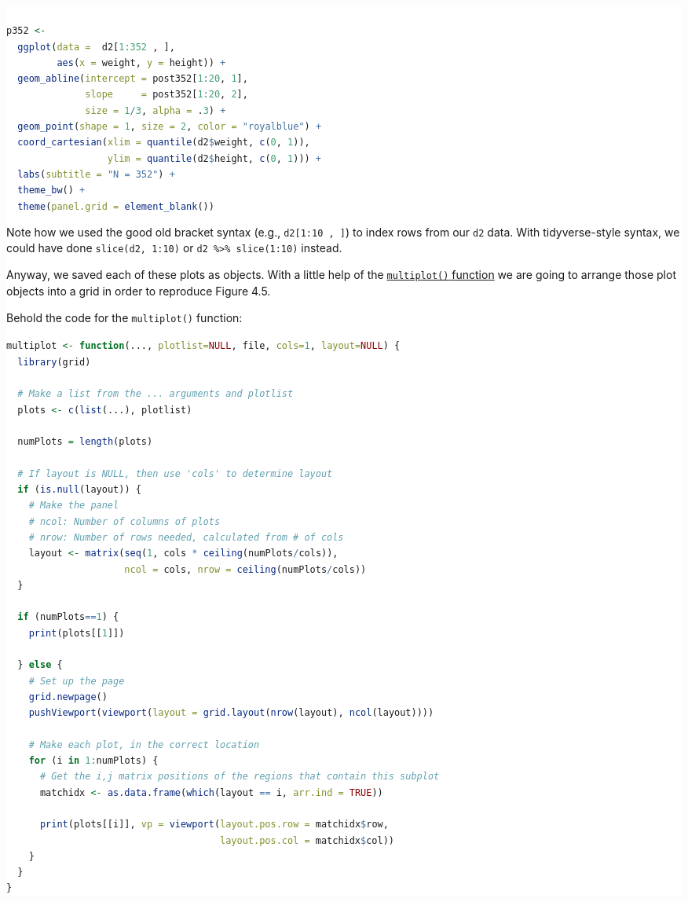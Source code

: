 ``` r

p352 <- 
  ggplot(data =  d2[1:352 , ], 
         aes(x = weight, y = height)) +
  geom_abline(intercept = post352[1:20, 1], 
              slope     = post352[1:20, 2],
              size = 1/3, alpha = .3) +
  geom_point(shape = 1, size = 2, color = "royalblue") +
  coord_cartesian(xlim = quantile(d2$weight, c(0, 1)),
                  ylim = quantile(d2$height, c(0, 1))) +
  labs(subtitle = "N = 352") +
  theme_bw() +
  theme(panel.grid = element_blank())
```

Note how we used the good old bracket syntax (e.g., `d2[1:10 , ]`) to index rows from our `d2` data. With tidyverse-style syntax, we could have done `slice(d2, 1:10)` or `d2 %>% slice(1:10)` instead.

Anyway, we saved each of these plots as objects. With a little help of the [`multiplot()` function](http://www.cookbook-r.com/Graphs/Multiple_graphs_on_one_page_(ggplot2)/) we are going to arrange those plot objects into a grid in order to reproduce Figure 4.5.

Behold the code for the `multiplot()` function:

``` r
multiplot <- function(..., plotlist=NULL, file, cols=1, layout=NULL) {
  library(grid)
  
  # Make a list from the ... arguments and plotlist
  plots <- c(list(...), plotlist)
  
  numPlots = length(plots)
  
  # If layout is NULL, then use 'cols' to determine layout
  if (is.null(layout)) {
    # Make the panel
    # ncol: Number of columns of plots
    # nrow: Number of rows needed, calculated from # of cols
    layout <- matrix(seq(1, cols * ceiling(numPlots/cols)),
                     ncol = cols, nrow = ceiling(numPlots/cols))
  }
  
  if (numPlots==1) {
    print(plots[[1]])
    
  } else {
    # Set up the page
    grid.newpage()
    pushViewport(viewport(layout = grid.layout(nrow(layout), ncol(layout))))
    
    # Make each plot, in the correct location
    for (i in 1:numPlots) {
      # Get the i,j matrix positions of the regions that contain this subplot
      matchidx <- as.data.frame(which(layout == i, arr.ind = TRUE))
      
      print(plots[[i]], vp = viewport(layout.pos.row = matchidx$row,
                                      layout.pos.col = matchidx$col))
    }
  }
}
```
